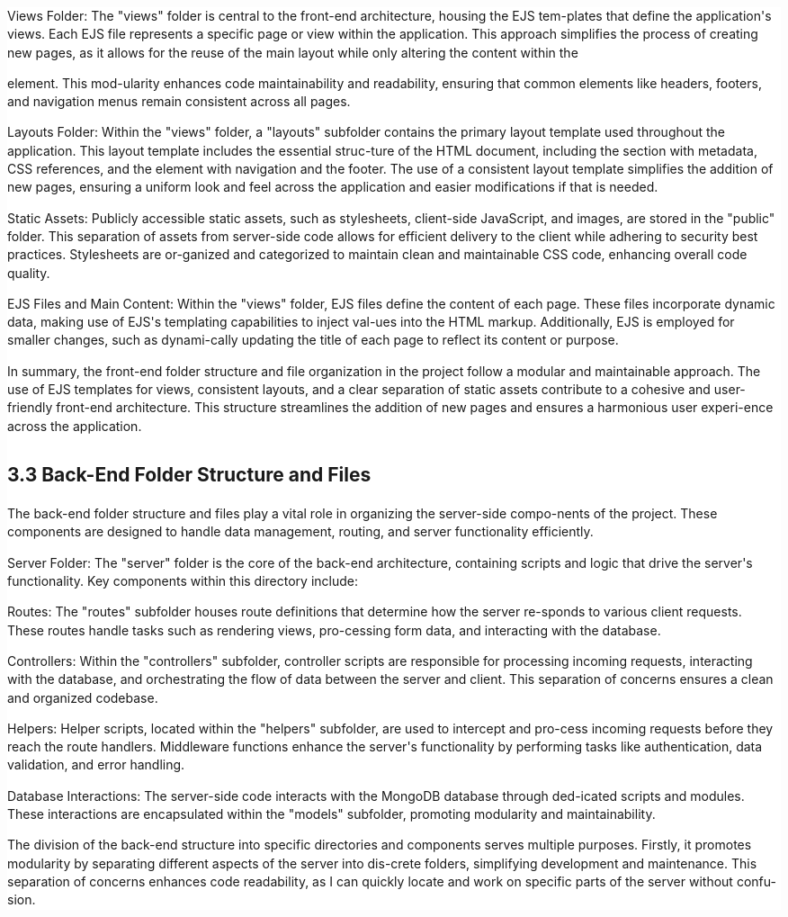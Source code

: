 Views Folder: The "views" folder is central to the front-end architecture, housing the EJS tem-plates that define the application's views. Each EJS file represents a specific page or view within the application. This approach simplifies the process of creating new pages, as it allows for the reuse of the main layout while only altering the content within the <main> element. This mod-ularity enhances code maintainability and readability, ensuring that common elements like headers, footers, and navigation menus remain consistent across all pages.

Layouts Folder: Within the "views" folder, a "layouts" subfolder contains the primary layout template used throughout the application. This layout template includes the essential struc-ture of the HTML document, including the <head> section with metadata, CSS references, and the <body> element with navigation and the footer. The use of a consistent layout template simplifies the addition of new pages, ensuring a uniform look and feel across the application and easier modifications if that is needed.

Static Assets: Publicly accessible static assets, such as stylesheets, client-side JavaScript, and images, are stored in the "public" folder. This separation of assets from server-side code allows for efficient delivery to the client while adhering to security best practices. Stylesheets are or-ganized and categorized to maintain clean and maintainable CSS code, enhancing overall code quality.

EJS Files and Main Content: Within the "views" folder, EJS files define the content of each page. These files incorporate dynamic data, making use of EJS's templating capabilities to inject val-ues into the HTML markup. Additionally, EJS is employed for smaller changes, such as dynami-cally updating the title of each page to reflect its content or purpose.

In summary, the front-end folder structure and file organization in the project follow a modular and maintainable approach. The use of EJS templates for views, consistent layouts, and a clear separation of static assets contribute to a cohesive and user-friendly front-end architecture. This structure streamlines the addition of new pages and ensures a harmonious user experi-ence across the application.

## 3.3	Back-End Folder Structure and Files
The back-end folder structure and files play a vital role in organizing the server-side compo-nents of the project. These components are designed to handle data management, routing, and server functionality efficiently.

Server Folder: The "server" folder is the core of the back-end architecture, containing scripts and logic that drive the server's functionality. Key components within this directory include:

Routes: The "routes" subfolder houses route definitions that determine how the server re-sponds to various client requests. These routes handle tasks such as rendering views, pro-cessing form data, and interacting with the database.

Controllers: Within the "controllers" subfolder, controller scripts are responsible for processing incoming requests, interacting with the database, and orchestrating the flow of data between the server and client. This separation of concerns ensures a clean and organized codebase.

Helpers: Helper scripts, located within the "helpers" subfolder, are used to intercept and pro-cess incoming requests before they reach the route handlers. Middleware functions enhance the server's functionality by performing tasks like authentication, data validation, and error handling.

Database Interactions: The server-side code interacts with the MongoDB database through ded-icated scripts and modules. These interactions are encapsulated within the "models" subfolder, promoting modularity and maintainability.

The division of the back-end structure into specific directories and components serves multiple purposes. Firstly, it promotes modularity by separating different aspects of the server into dis-crete folders, simplifying development and maintenance. This separation of concerns enhances code readability, as I can quickly locate and work on specific parts of the server without confu-sion.
